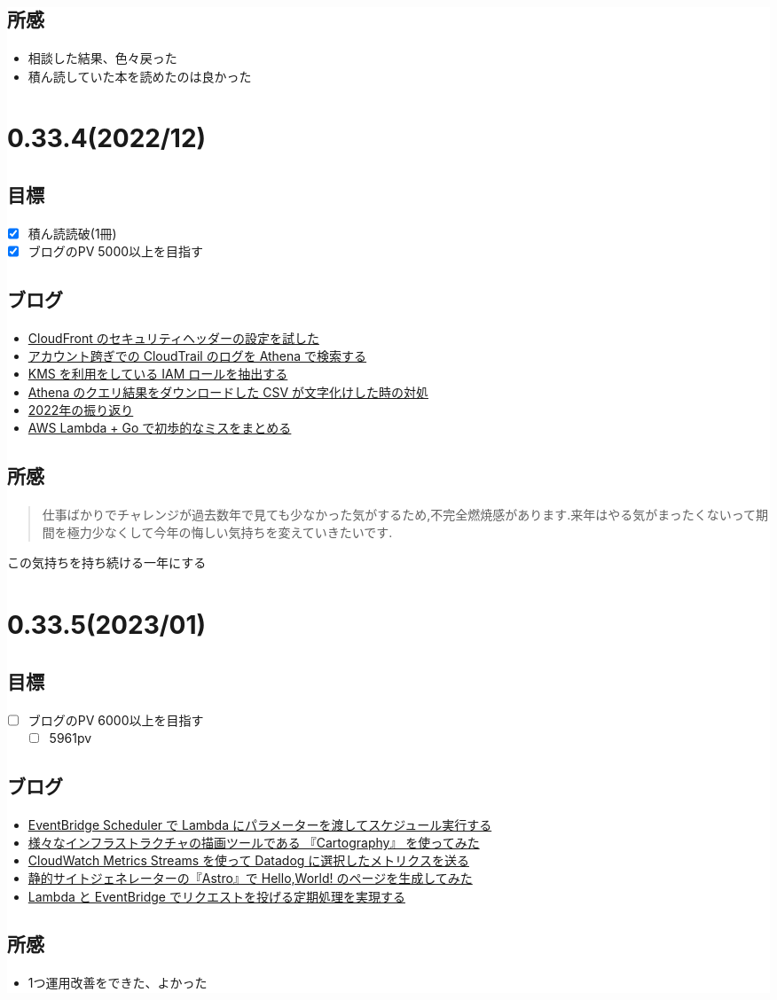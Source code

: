 ## 所感
* 相談した結果、色々戻った
* 積ん読していた本を読めたのは良かった

# 0.33.4(2022/12)
## 目標
* [x] 積ん読読破(1冊)
* [x] ブログのPV 5000以上を目指す

## ブログ
* [CloudFront のセキュリティヘッダーの設定を試した](https://sadayoshi-tada.hatenablog.com/entry/2022/12/03/165551)
* [アカウント跨ぎでの CloudTrail のログを Athena で検索する](https://sadayoshi-tada.hatenablog.com/entry/2022/12/11/161003)
* [KMS を利用をしている IAM ロールを抽出する](https://sadayoshi-tada.hatenablog.com/entry/2022/12/17/134231)
* [Athena のクエリ結果をダウンロードした CSV が文字化けした時の対処](https://sadayoshi-tada.hatenablog.com/entry/2022/12/24/140720)
* [2022年の振り返り](https://sadayoshi-tada.hatenablog.com/entry/2022/12/29/095951)
* [AWS Lambda + Go で初歩的なミスをまとめる](https://sadayoshi-tada.hatenablog.com/entry/2022/12/31/150813)

## 所感

>仕事ばかりでチャレンジが過去数年で見ても少なかった気がするため,不完全燃焼感があります.来年はやる気がまったくないって期間を極力少なくして今年の悔しい気持ちを変えていきたいです.

この気持ちを持ち続ける一年にする

# 0.33.5(2023/01)
## 目標
* [ ] ブログのPV 6000以上を目指す
  * [ ] 5961pv

## ブログ
* [EventBridge Scheduler で Lambda にパラメーターを渡してスケジュール実行する](https://sadayoshi-tada.hatenablog.com/entry/2023/01/04/214156)
* [様々なインフラストラクチャの描画ツールである 『Cartography』 を使ってみた](https://sadayoshi-tada.hatenablog.com/entry/2023/01/15/032038)
* [CloudWatch Metrics Streams を使って Datadog に選択したメトリクスを送る](https://sadayoshi-tada.hatenablog.com/entry/2023/01/21/174038)
* [静的サイトジェネレーターの『Astro』で Hello,World! のページを生成してみた](https://sadayoshi-tada.hatenablog.com/entry/2023/01/28/230510)
* [Lambda と EventBridge でリクエストを投げる定期処理を実現する](https://sadayoshi-tada.hatenablog.com/entry/2023/01/31/211613)

## 所感
* 1つ運用改善をできた、よかった
